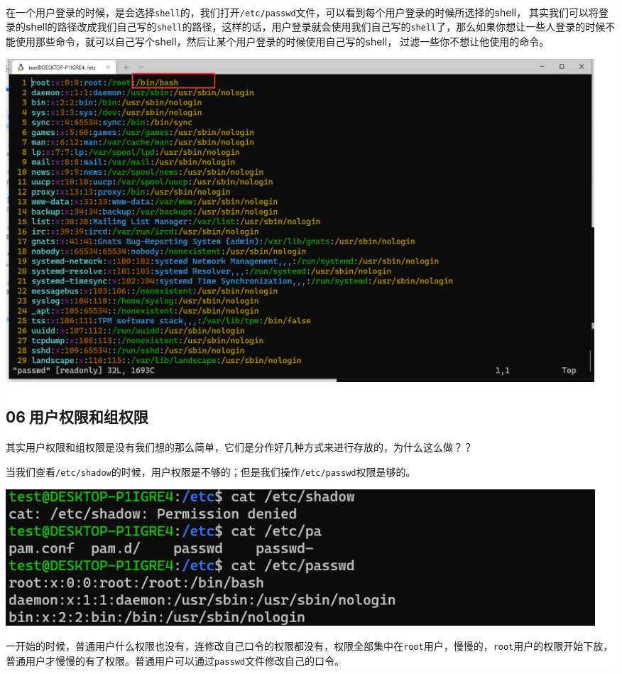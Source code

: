 在一个用户登录的时候，是会选择`shell`的，我们打开`/etc/passwd`文件，可以看到每个用户登录的时候所选择的shell， 其实我们可以将登录的shell的路径改成我们自己写的`shell`的路径，这样的话，用户登录就会使用我们自己写的`shell`了，那么如果你想让一些人登录的时候不能使用那些命令，就可以自己写个shell，然后让某个用户登录的时候使用自己写的shell， 过滤一些你不想让他使用的命令。

![image-20211008210524066](6_进程基础.assets/image-20211008210524066.png)







## 06 用户权限和组权限

其实用户权限和组权限是没有我们想的那么简单，它们是分作好几种方式来进行存放的，为什么这么做？？

当我们查看`/etc/shadow`的时候，用户权限是不够的；但是我们操作`/etc/passwd`权限是够的。

![image-20211008210547775](6_进程基础.assets/image-20211008210547775.png)



一开始的时候，普通用户什么权限也没有，连修改自己口令的权限都没有，权限全部集中在`root`用户，慢慢的，`root`用户的权限开始下放，普通用户才慢慢的有了权限。普通用户可以通过`passwd`文件修改自己的口令。
